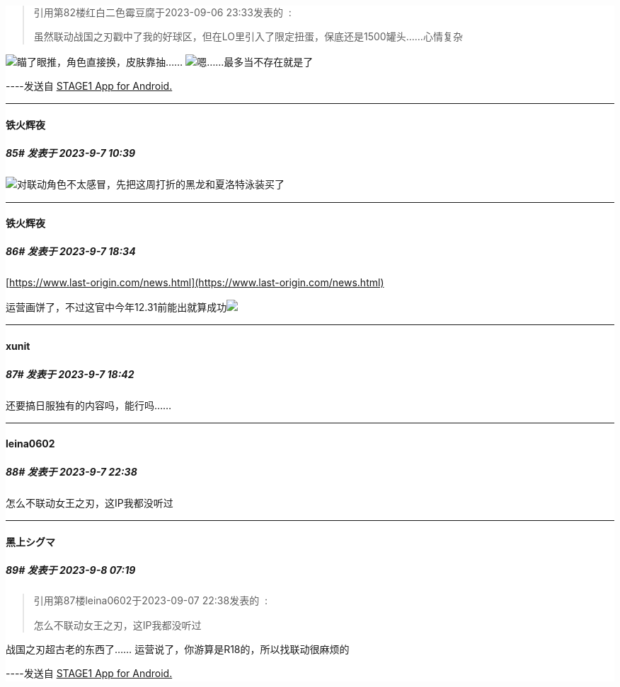 <blockquote>引用第82楼红白二色霉豆腐于2023-09-06 23:33发表的  :

虽然联动战国之刃戳中了我的好球区，但在LO里引入了限定扭蛋，保底还是1500罐头......心情复杂</blockquote>
<img src="https://static.saraba1st.com/image/smiley/face2017/002.png" referrerpolicy="no-referrer">瞄了眼推，角色直接换，皮肤靠抽……
<img src="https://static.saraba1st.com/image/smiley/face2017/002.png" referrerpolicy="no-referrer">嗯……最多当不存在就是了

----发送自 [STAGE1 App for Android.](http://stage1.5j4m.com/?1.37)


*****

####  铁火辉夜  
##### 85#       发表于 2023-9-7 10:39

<img src="https://static.saraba1st.com/image/smiley/face2017/037.png" referrerpolicy="no-referrer">对联动角色不太感冒，先把这周打折的黑龙和夏洛特泳装买了


*****

####  铁火辉夜  
##### 86#       发表于 2023-9-7 18:34

[https://www.last-origin.com/news.html](https://www.last-origin.com/news.html)

运营画饼了，不过这官中今年12.31前能出就算成功<img src="https://static.saraba1st.com/image/smiley/face2017/067.png" referrerpolicy="no-referrer">

*****

####  xunit  
##### 87#       发表于 2023-9-7 18:42

还要搞日服独有的内容吗，能行吗……


*****

####  leina0602  
##### 88#       发表于 2023-9-7 22:38

怎么不联动女王之刃，这IP我都没听过


*****

####  黑上シグマ  
##### 89#       发表于 2023-9-8 07:19

<blockquote>引用第87楼leina0602于2023-09-07 22:38发表的  :

怎么不联动女王之刃，这IP我都没听过</blockquote>
战国之刃超古老的东西了……
运营说了，你游算是R18的，所以找联动很麻烦的

----发送自 [STAGE1 App for Android.](http://stage1.5j4m.com/?1.37)
